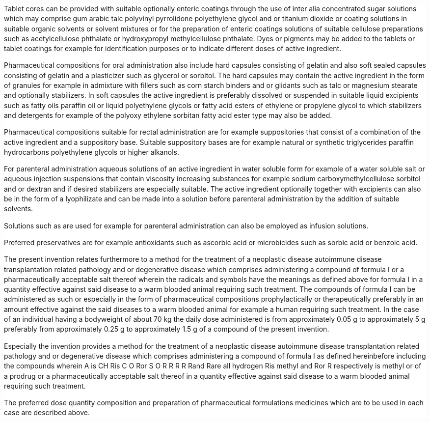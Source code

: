 Tablet cores can be provided with suitable optionally enteric coatings through the use of inter alia concentrated sugar solutions which may comprise gum arabic talc polyvinyl pyrrolidone polyethylene glycol and or titanium dioxide or coating solutions in suitable organic solvents or solvent mixtures or for the preparation of enteric coatings solutions of suitable cellulose preparations such as acetylcellulose phthalate or hydroxypropyl methylcellulose phthalate. Dyes or pigments may be added to the tablets or tablet coatings for example for identification purposes or to indicate different doses of active ingredient.

Pharmaceutical compositions for oral administration also include hard capsules consisting of gelatin and also soft sealed capsules consisting of gelatin and a plasticizer such as glycerol or sorbitol. The hard capsules may contain the active ingredient in the form of granules for example in admixture with fillers such as corn starch binders and or glidants such as talc or magnesium stearate and optionally stabilizers. In soft capsules the active ingredient is preferably dissolved or suspended in suitable liquid excipients such as fatty oils paraffin oil or liquid polyethylene glycols or fatty acid esters of ethylene or propylene glycol to which stabilizers and detergents for example of the polyoxy ethylene sorbitan fatty acid ester type may also be added.

Pharmaceutical compositions suitable for rectal administration are for example suppositories that consist of a combination of the active ingredient and a suppository base. Suitable suppository bases are for example natural or synthetic triglycerides paraffin hydrocarbons polyethylene glycols or higher alkanols.

For parenteral administration aqueous solutions of an active ingredient in water soluble form for example of a water soluble salt or aqueous injection suspensions that contain viscosity increasing substances for example sodium carboxymethylcellulose sorbitol and or dextran and if desired stabilizers are especially suitable. The active ingredient optionally together with excipients can also be in the form of a lyophilizate and can be made into a solution before parenteral administration by the addition of suitable solvents.

Solutions such as are used for example for parenteral administration can also be employed as infusion solutions.

Preferred preservatives are for example antioxidants such as ascorbic acid or microbicides such as sorbic acid or benzoic acid.

The present invention relates furthermore to a method for the treatment of a neoplastic disease autoimmune disease transplantation related pathology and or degenerative disease which comprises administering a compound of formula I or a pharmaceutically acceptable salt thereof wherein the radicals and symbols have the meanings as defined above for formula I in a quantity effective against said disease to a warm blooded animal requiring such treatment. The compounds of formula I can be administered as such or especially in the form of pharmaceutical compositions prophylactically or therapeutically preferably in an amount effective against the said diseases to a warm blooded animal for example a human requiring such treatment. In the case of an individual having a bodyweight of about 70 kg the daily dose administered is from approximately 0.05 g to approximately 5 g preferably from approximately 0.25 g to approximately 1.5 g of a compound of the present invention.

Especially the invention provides a method for the treatment of a neoplastic disease autoimmune disease transplantation related pathology and or degenerative disease which comprises administering a compound of formula I as defined hereinbefore including the compounds wherein A is CH Ris C O Ror S O R R R R Rand Rare all hydrogen Ris methyl and Ror R respectively is methyl or of a prodrug or a pharmaceutically acceptable salt thereof in a quantity effective against said disease to a warm blooded animal requiring such treatment.

The preferred dose quantity composition and preparation of pharmaceutical formulations medicines which are to be used in each case are described above.
